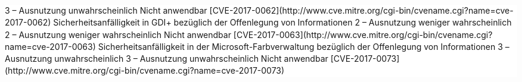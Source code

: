 </td>
<td style="border:1px solid black;">
3 – Ausnutzung unwahrscheinlich

</td>
<td style="border:1px solid black;">
Nicht anwendbar

</td>
</tr>
<tr>
<td style="border:1px solid black;">
[CVE-2017-0062](http://www.cve.mitre.org/cgi-bin/cvename.cgi?name=cve-2017-0062)

</td>
<td style="border:1px solid black;">
Sicherheitsanfälligkeit in GDI+ bezüglich der Offenlegung von Informationen

</td>
<td style="border:1px solid black;">
2 – Ausnutzung weniger wahrscheinlich

</td>
<td style="border:1px solid black;">
2 – Ausnutzung weniger wahrscheinlich

</td>
<td style="border:1px solid black;">
Nicht anwendbar

</td>
</tr>
<tr>
<td style="border:1px solid black;">
[CVE-2017-0063](http://www.cve.mitre.org/cgi-bin/cvename.cgi?name=cve-2017-0063)

</td>
<td style="border:1px solid black;">
Sicherheitsanfälligkeit in der Microsoft-Farbverwaltung bezüglich der Offenlegung von Informationen

</td>
<td style="border:1px solid black;">
3 – Ausnutzung unwahrscheinlich

</td>
<td style="border:1px solid black;">
3 – Ausnutzung unwahrscheinlich

</td>
<td style="border:1px solid black;">
Nicht anwendbar

</td>
</tr>
<tr>
<td style="border:1px solid black;">
[CVE-2017-0073](http://www.cve.mitre.org/cgi-bin/cvename.cgi?name=cve-2017-0073)
